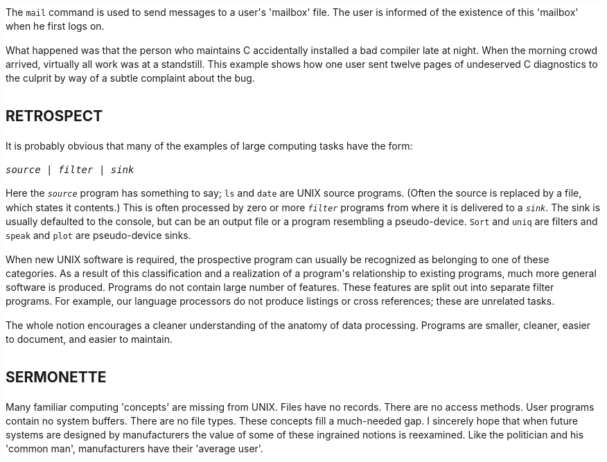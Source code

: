 The `mail` command is used to send messages to a user's 'mailbox' file.
The user is informed of the existence of this 'mailbox' when he first logs
on.

What happened was that the person who maintains C accidentally installed
a bad compiler late at night. When the morning crowd arrived, virtually
all work was at a standstill. This example shows how one user sent
twelve pages of undeserved C diagnostics to the culprit by way of a
subtle complaint about the bug.


RETROSPECT
----------

It is probably obvious that many of the examples of large computing
tasks have the form:

<pre>
<em>source</em> | <em>filter</em> | <em>sink</em>
</pre>

Here the *`source`* program has something to say; `ls` and `date` are
UNIX source programs. (Often the source is replaced by a file, which
states it contents.) This is often processed by zero or more *`filter`*
programs from where it is delivered to a *`sink`*. The sink is usually
defaulted to the console, but can be an output file or a program
resembling a pseudo-device. `Sort` and `uniq` are filters and `speak`
and `plot` are pseudo-device sinks.

When new UNIX software is required, the prospective program can usually
be recognized as belonging to one of these categories. As a result of
this classification and a realization of a program's relationship to
existing programs, much more general software is produced. Programs do
not contain large number of features. These features are split out into
separate filter programs. For example, our language processors do not
produce listings or cross references; these are unrelated tasks.

The whole notion encourages a cleaner understanding of the anatomy of
data processing. Programs are smaller, cleaner, easier to document, and
easier to maintain.


SERMONETTE
----------

Many familiar computing 'concepts' are missing from UNIX. Files have no
records. There are no access methods. User programs contain no system
buffers. There are no file types. These concepts fill a much-needed gap.
I sincerely hope that when future systems are designed by manufacturers
the value of some of these ingrained notions is reexamined. Like the
politician and his 'common man', manufacturers have their 'average
user'.
